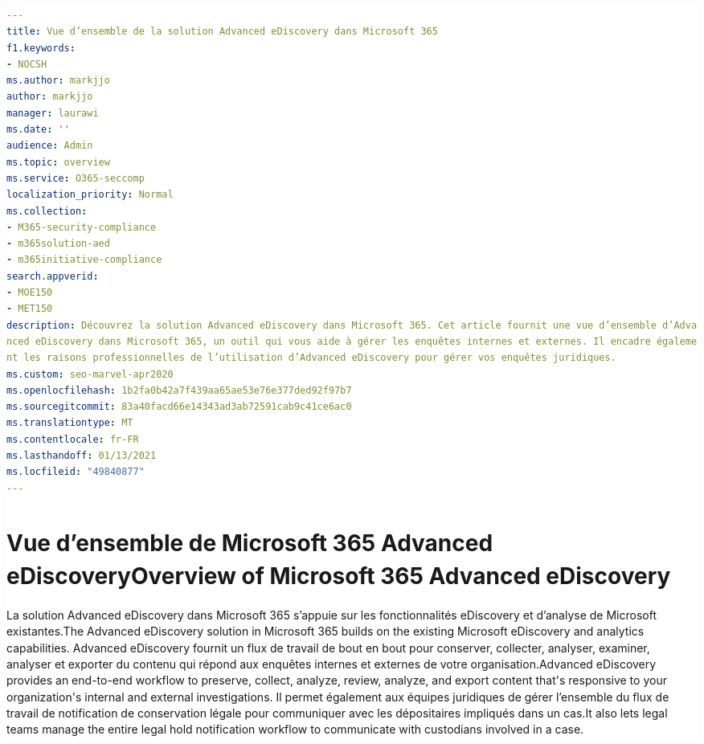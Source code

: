 ```yaml
---
title: Vue d’ensemble de la solution Advanced eDiscovery dans Microsoft 365
f1.keywords:
- NOCSH
ms.author: markjjo
author: markjjo
manager: laurawi
ms.date: ''
audience: Admin
ms.topic: overview
ms.service: O365-seccomp
localization_priority: Normal
ms.collection:
- M365-security-compliance
- m365solution-aed
- m365initiative-compliance
search.appverid:
- MOE150
- MET150
description: Découvrez la solution Advanced eDiscovery dans Microsoft 365. Cet article fournit une vue d’ensemble d’Advanced eDiscovery dans Microsoft 365, un outil qui vous aide à gérer les enquêtes internes et externes. Il encadre également les raisons professionnelles de l’utilisation d’Advanced eDiscovery pour gérer vos enquêtes juridiques.
ms.custom: seo-marvel-apr2020
ms.openlocfilehash: 1b2fa0b42a7f439aa65ae53e76e377ded92f97b7
ms.sourcegitcommit: 83a40facd66e14343ad3ab72591cab9c41ce6ac0
ms.translationtype: MT
ms.contentlocale: fr-FR
ms.lasthandoff: 01/13/2021
ms.locfileid: "49840877"
---
```

# <a name="overview-of-microsoft-365-advanced-ediscovery"></a><span data-ttu-id="9de46-105">Vue d’ensemble de Microsoft 365 Advanced eDiscovery</span><span class="sxs-lookup"><span data-stu-id="9de46-105">Overview of Microsoft 365 Advanced eDiscovery</span></span>

<span data-ttu-id="9de46-106">La solution Advanced eDiscovery dans Microsoft 365 s’appuie sur les fonctionnalités eDiscovery et d’analyse de Microsoft existantes.</span><span class="sxs-lookup"><span data-stu-id="9de46-106">The Advanced eDiscovery solution in Microsoft 365 builds on the existing Microsoft eDiscovery and analytics capabilities.</span></span> <span data-ttu-id="9de46-107">Advanced eDiscovery fournit un flux de travail de bout en bout pour conserver, collecter, analyser, examiner, analyser et exporter du contenu qui répond aux enquêtes internes et externes de votre organisation.</span><span class="sxs-lookup"><span data-stu-id="9de46-107">Advanced eDiscovery provides an end-to-end workflow to preserve, collect, analyze, review, analyze, and export content that's responsive to your organization's internal and external investigations.</span></span> <span data-ttu-id="9de46-108">Il permet également aux équipes juridiques de gérer l’ensemble du flux de travail de notification de conservation légale pour communiquer avec les dépositaires impliqués dans un cas.</span><span class="sxs-lookup"><span data-stu-id="9de46-108">It also lets legal teams manage the entire legal hold notification workflow to communicate with custodians involved in a case.</span></span>
